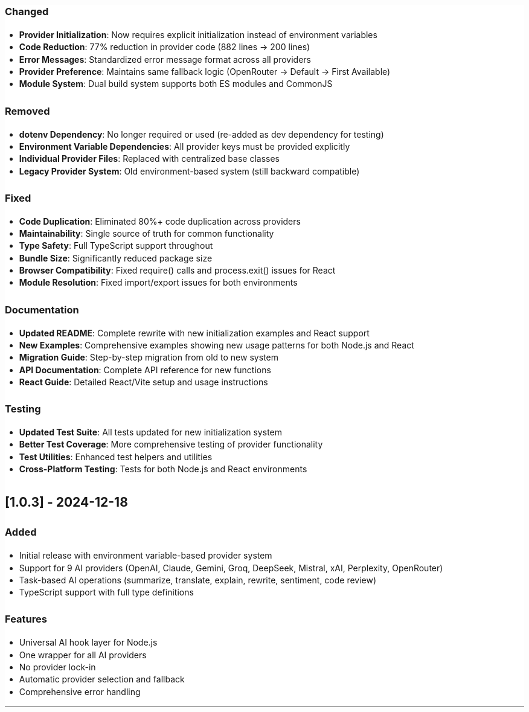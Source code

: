 ### Changed

- **Provider Initialization**: Now requires explicit initialization instead of environment variables
- **Code Reduction**: 77% reduction in provider code (882 lines → 200 lines)
- **Error Messages**: Standardized error message format across all providers
- **Provider Preference**: Maintains same fallback logic (OpenRouter → Default → First Available)
- **Module System**: Dual build system supports both ES modules and CommonJS

### Removed

- **dotenv Dependency**: No longer required or used (re-added as dev dependency for testing)
- **Environment Variable Dependencies**: All provider keys must be provided explicitly
- **Individual Provider Files**: Replaced with centralized base classes
- **Legacy Provider System**: Old environment-based system (still backward compatible)

### Fixed

- **Code Duplication**: Eliminated 80%+ code duplication across providers
- **Maintainability**: Single source of truth for common functionality
- **Type Safety**: Full TypeScript support throughout
- **Bundle Size**: Significantly reduced package size
- **Browser Compatibility**: Fixed require() calls and process.exit() issues for React
- **Module Resolution**: Fixed import/export issues for both environments

### Documentation

- **Updated README**: Complete rewrite with new initialization examples and React support
- **New Examples**: Comprehensive examples showing new usage patterns for both Node.js and React
- **Migration Guide**: Step-by-step migration from old to new system
- **API Documentation**: Complete API reference for new functions
- **React Guide**: Detailed React/Vite setup and usage instructions

### Testing

- **Updated Test Suite**: All tests updated for new initialization system
- **Better Test Coverage**: More comprehensive testing of provider functionality
- **Test Utilities**: Enhanced test helpers and utilities
- **Cross-Platform Testing**: Tests for both Node.js and React environments

## [1.0.3] - 2024-12-18

### Added
- Initial release with environment variable-based provider system
- Support for 9 AI providers (OpenAI, Claude, Gemini, Groq, DeepSeek, Mistral, xAI, Perplexity, OpenRouter)
- Task-based AI operations (summarize, translate, explain, rewrite, sentiment, code review)
- TypeScript support with full type definitions

### Features
- Universal AI hook layer for Node.js
- One wrapper for all AI providers
- No provider lock-in
- Automatic provider selection and fallback
- Comprehensive error handling

---